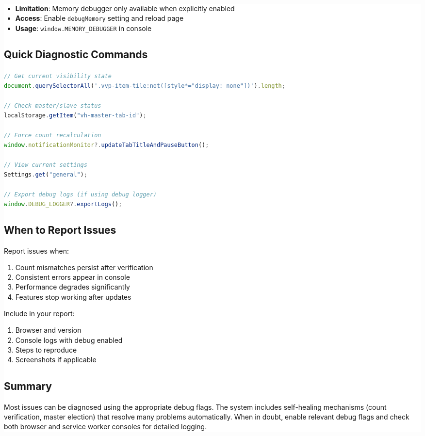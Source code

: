 - **Limitation**: Memory debugger only available when explicitly enabled
- **Access**: Enable `debugMemory` setting and reload page
- **Usage**: `window.MEMORY_DEBUGGER` in console

## Quick Diagnostic Commands

```javascript
// Get current visibility state
document.querySelectorAll('.vvp-item-tile:not([style*="display: none"])').length;

// Check master/slave status
localStorage.getItem("vh-master-tab-id");

// Force count recalculation
window.notificationMonitor?.updateTabTitleAndPauseButton();

// View current settings
Settings.get("general");

// Export debug logs (if using debug logger)
window.DEBUG_LOGGER?.exportLogs();
```

## When to Report Issues

Report issues when:

1. Count mismatches persist after verification
2. Consistent errors appear in console
3. Performance degrades significantly
4. Features stop working after updates

Include in your report:

1. Browser and version
2. Console logs with debug enabled
3. Steps to reproduce
4. Screenshots if applicable

## Summary

Most issues can be diagnosed using the appropriate debug flags. The system includes self-healing mechanisms (count verification, master election) that resolve many problems automatically. When in doubt, enable relevant debug flags and check both browser and service worker consoles for detailed logging.
